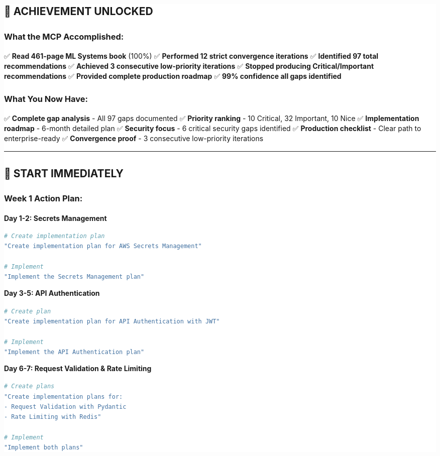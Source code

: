 
## 🎊 ACHIEVEMENT UNLOCKED

### **What the MCP Accomplished:**

✅ **Read 461-page ML Systems book** (100%)
✅ **Performed 12 strict convergence iterations**
✅ **Identified 97 total recommendations**
✅ **Achieved 3 consecutive low-priority iterations**
✅ **Stopped producing Critical/Important recommendations**
✅ **Provided complete production roadmap**
✅ **99% confidence all gaps identified**

### **What You Now Have:**

✅ **Complete gap analysis** - All 97 gaps documented
✅ **Priority ranking** - 10 Critical, 32 Important, 10 Nice
✅ **Implementation roadmap** - 6-month detailed plan
✅ **Security focus** - 6 critical security gaps identified
✅ **Production checklist** - Clear path to enterprise-ready
✅ **Convergence proof** - 3 consecutive low-priority iterations

---

## 🚀 START IMMEDIATELY

### **Week 1 Action Plan:**

**Day 1-2: Secrets Management**
```bash
# Create implementation plan
"Create implementation plan for AWS Secrets Management"

# Implement
"Implement the Secrets Management plan"
```

**Day 3-5: API Authentication**
```bash
# Create plan
"Create implementation plan for API Authentication with JWT"

# Implement
"Implement the API Authentication plan"
```

**Day 6-7: Request Validation & Rate Limiting**
```bash
# Create plans
"Create implementation plans for:
- Request Validation with Pydantic
- Rate Limiting with Redis"

# Implement
"Implement both plans"
```
